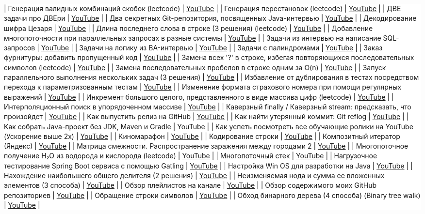| Генерация валидных комбинаций скобок (leetcode)                                                  | [YouTube](https://youtu.be/UMBenJ4PZKU) |
| Генерация перестановок (leetcode)                                                                | [YouTube](https://youtu.be/PyRnm2mFZbk) |
| ДВЕ задачи про ДВЕри                                                                             | [YouTube](https://youtu.be/ix81AbCNiBE) |
| Два секретных Git-репозитория, посвященных Java-интервью                                         | [YouTube](https://youtu.be/NpcB1gsTkMg) |
| Декодирование шифра Цезаря                                                                       | [YouTube](https://youtu.be/pjQ9sYo5bVE) |
| Длина последнего слова в строке (3 решения) (leetcode)                                           | [YouTube](https://youtu.be/Kev5TpsfKT4) |
| Добавление многопоточности при параллельных запросах в разные системы                            | [YouTube](https://youtu.be/3IGsZy0uTSk) |
| Задачи из интервью на написание SQL-запросов                                                     | [YouTube](https://youtu.be/GjDF_LdwYHU) |
| Задачи на логику из BA-интервью                                                                  | [YouTube](https://youtu.be/Gdc_piBHDzU) |
| Задачи с палиндромами                                                                            | [YouTube](https://youtu.be/XZMOlvKRzd0) |
| Заказ фурнитуры: добавить пропущенный код                                                        | [YouTube](https://youtu.be/TNgR6JaxwFg) |
| Замена всех '?' в строке, избегая повторяющихся последовательных символов (leetcode)             | [YouTube](https://youtu.be/OgMnvWfhqrk) |
| Замена последовательных пробелов в строке одним за O(n)                                          | [YouTube](https://youtu.be/2jszDhWtLes) |
| Запуск параллельного выполнения нескольких задач (3 решения)                                     | [YouTube](https://youtu.be/jPCnLumA4x8) |
| Избавление от дублирования в тестах посредством перехода к параметризованным тестам              | [YouTube](https://youtu.be/QIwQCzDU3XM) |
| Изменение формата страхового номера при помощи регулярных выражений                              | [YouTube](https://youtu.be/SdNLzjbXyo8) |
| Инкремент большого целого, представленного в виде массива цифр (leetcode)                        | [YouTube](https://youtu.be/qk6lt-lC2Nc) |
| Интерполяционный поиск в упорядоченном массиве                                                   | [YouTube](https://youtu.be/kRTntkCB_a4) |
| Каверзный finally / Каверзный stream: предсказать, что произойдет                                | [YouTube](https://youtu.be/Man9zRalhPs) |
| Как выпустить релиз на GitHub                                                                    | [YouTube](https://youtu.be/mtQ2UzPilsQ) |
| Как найти утерянный коммит: Git reflog                                                           | [YouTube](https://youtu.be/LJZ1Hce_6xc) |
| Как собрать Java-проект без JDK, Maven и Gradle                                                  | [YouTube](https://youtu.be/gbF2zVvndLg) |
| Как успеть посмотреть все обучающие ролики на YouTube (Ускорение выше 2х)                        | [YouTube](https://youtu.be/NjCizItxPdM) |
| Киномарафон                                                                                      | [YouTube](https://youtu.be/2hGoj3v5JVQ) |
| Кодирование строки                                                                               | [YouTube](https://youtu.be/Lw4gg7tkWQE) |
| Композитный итератор (Яндекс)                                                                    | [YouTube](https://youtu.be/8V_t64QLN7Q) |
| Матрица смежности. Распространение заражения между городами 2                                    | [YouTube](https://youtu.be/d9v9DS1YVtk) |
| Многопоточное получение H₂O из водорода и кислорода (leetcode)                                   | [YouTube](https://youtu.be/7S9e_vXuVFE) |
| Многопоточный стек                                                                               | [YouTube](https://youtu.be/R6yUAA82_3Y) |
| Нагрузочное тестирование Spring Boot сервиса с помощью Gatling                                   | [YouTube](https://youtu.be/uO9luM8wowo) |
| Настройка Win OS для разработки на Java                                                          | [YouTube](https://youtu.be/3K86F1C7hNI) |
| Нахождение наибольшего общего делителя (2 решения)                                               | [YouTube](https://youtu.be/OzGTTkysIew) |
| Неизменяемая нода и сумма ее вложенных элементов (3 способа)                                     | [YouTube](https://youtu.be/UaeleszV00w) |
| Обзор плейлистов на канале                                                                       | [YouTube](https://youtu.be/mT04NRk4UQY) |
| Обзор содержимого моих GitHub репозиториев                                                       | [YouTube](https://youtu.be/w2LyIXEvtG0) |
| Обращение строки символов                                                                        | [YouTube](https://youtu.be/BaFfp9zV6CM) |
| Обход бинарного дерева (4 способа) (Binary tree walk)                                            | [YouTube](https://youtu.be/cEd6CPAp90I) |